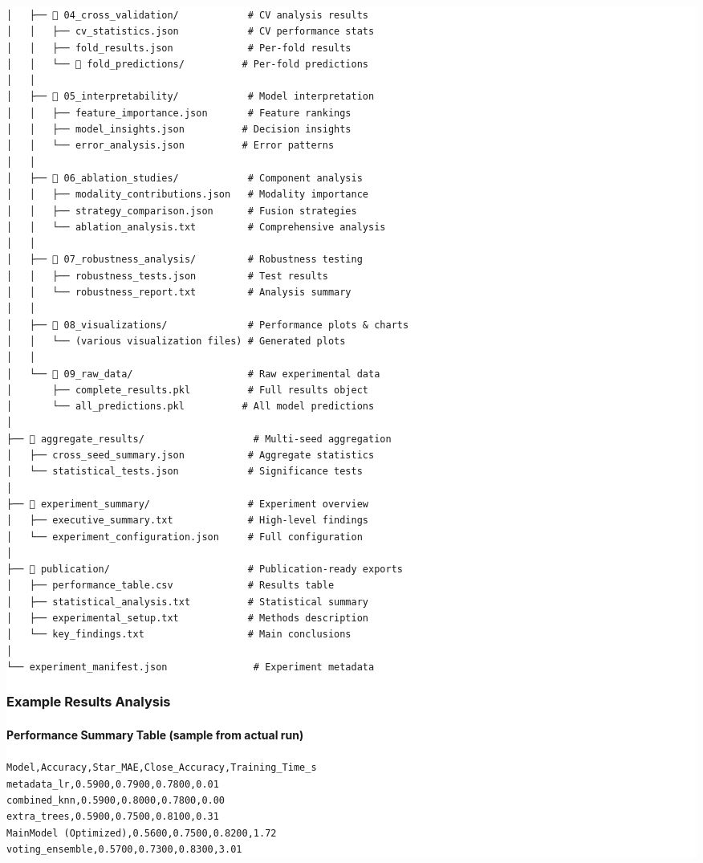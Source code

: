 ```
│   ├── 📂 04_cross_validation/            # CV analysis results
│   │   ├── cv_statistics.json            # CV performance stats
│   │   ├── fold_results.json             # Per-fold results
│   │   └── 📂 fold_predictions/          # Per-fold predictions
│   │
│   ├── 📂 05_interpretability/            # Model interpretation
│   │   ├── feature_importance.json       # Feature rankings
│   │   ├── model_insights.json          # Decision insights
│   │   └── error_analysis.json          # Error patterns
│   │
│   ├── 📂 06_ablation_studies/            # Component analysis
│   │   ├── modality_contributions.json   # Modality importance
│   │   ├── strategy_comparison.json      # Fusion strategies
│   │   └── ablation_analysis.txt         # Comprehensive analysis
│   │
│   ├── 📂 07_robustness_analysis/         # Robustness testing
│   │   ├── robustness_tests.json         # Test results
│   │   └── robustness_report.txt         # Analysis summary
│   │
│   ├── 📂 08_visualizations/              # Performance plots & charts
│   │   └── (various visualization files) # Generated plots
│   │
│   └── 📂 09_raw_data/                    # Raw experimental data
│       ├── complete_results.pkl          # Full results object
│       └── all_predictions.pkl          # All model predictions
│
├── 📂 aggregate_results/                   # Multi-seed aggregation
│   ├── cross_seed_summary.json           # Aggregate statistics
│   └── statistical_tests.json            # Significance tests
│
├── 📂 experiment_summary/                 # Experiment overview
│   ├── executive_summary.txt             # High-level findings
│   └── experiment_configuration.json     # Full configuration
│
├── 📂 publication/                        # Publication-ready exports
│   ├── performance_table.csv             # Results table
│   ├── statistical_analysis.txt          # Statistical summary
│   ├── experimental_setup.txt            # Methods description
│   └── key_findings.txt                  # Main conclusions
│
└── experiment_manifest.json               # Experiment metadata
```

### **Example Results Analysis**

#### **Performance Summary Table** (sample from actual run)
```csv
Model,Accuracy,Star_MAE,Close_Accuracy,Training_Time_s
metadata_lr,0.5900,0.7900,0.7800,0.01
combined_knn,0.5900,0.8000,0.7800,0.00
extra_trees,0.5900,0.7500,0.8100,0.31
MainModel (Optimized),0.5600,0.7500,0.8200,1.72
voting_ensemble,0.5700,0.7300,0.8300,3.01
```
